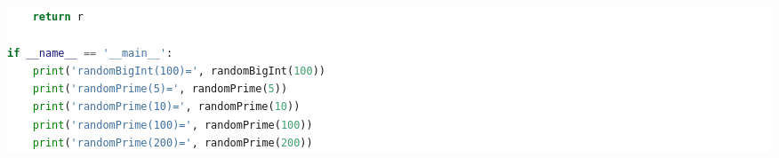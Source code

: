 ```python
    return r

if __name__ == '__main__':
    print('randomBigInt(100)=', randomBigInt(100))
    print('randomPrime(5)=', randomPrime(5))
    print('randomPrime(10)=', randomPrime(10))
    print('randomPrime(100)=', randomPrime(100))
    print('randomPrime(200)=', randomPrime(200))
```

